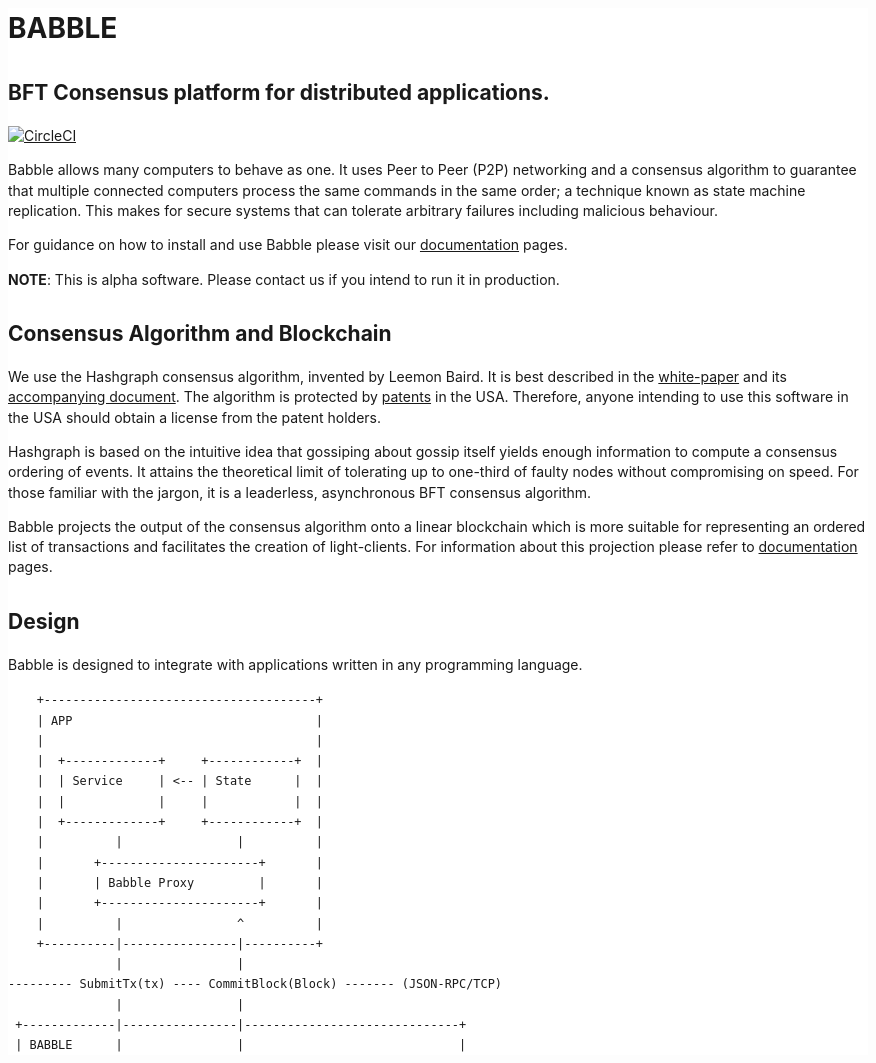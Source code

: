 # BABBLE
## BFT Consensus platform for distributed applications.

[![CircleCI](https://circleci.com/gh/mosaicnetworks/babble.svg?style=svg)](https://circleci.com/gh/mosaicnetworks/babble)

Babble allows many computers to behave as one. It uses Peer to Peer (P2P) 
networking and a consensus algorithm to guarantee that multiple connected 
computers process the same commands in the same order; a technique known as 
state machine replication. This makes for secure systems that can tolerate 
arbitrary failures including malicious behaviour.

For guidance on how to install and use Babble please visit our 
[documentation](http://docs.babble.io) pages.

**NOTE**:
This is alpha software. Please contact us if you intend to run it in production.

## Consensus Algorithm and Blockchain

We use the Hashgraph consensus algorithm, invented by Leemon Baird.
It is best described in the 
[white-paper](http://www.swirlds.com/downloads/SWIRLDS-TR-2016-01.pdf) and its 
[accompanying document](http://www.swirlds.com/downloads/SWIRLDS-TR-2016-02.pdf).
The algorithm is protected by [patents](http://www.swirlds.com/ip/) in the USA. 
Therefore, anyone intending to use this software in the USA should obtain a 
license from the patent holders.

Hashgraph is based on the intuitive idea that gossiping about gossip itself 
yields enough information to compute a consensus ordering of events. It attains 
the theoretical limit of tolerating up to one-third of faulty nodes without 
compromising on speed. For those familiar with the jargon, it is a leaderless, 
asynchronous BFT consensus algorithm.

Babble projects the output of the consensus algorithm onto a linear blockchain 
which is more suitable for representing an ordered list of transactions and 
facilitates the creation of light-clients. For information about this projection
please refer to [documentation](http://docs.babble.io/blockchain.html) pages.

## Design

Babble is designed to integrate with applications written in any programming 
language.


```
    +--------------------------------------+
    | APP                                  |
    |                                      |
    |  +-------------+     +------------+  | 
    |  | Service     | <-- | State      |  |
    |  |             |     |            |  |
    |  +-------------+     +------------+  |
    |          |                |          |
    |       +----------------------+       |
    |       | Babble Proxy         |       |
    |       +----------------------+       |
    |          |                ^          |
    +----------|----------------|----------+
               |                |
--------- SubmitTx(tx) ---- CommitBlock(Block) ------- (JSON-RPC/TCP)
               |                |
 +-------------|----------------|------------------------------+
 | BABBLE      |                |                              |
```
